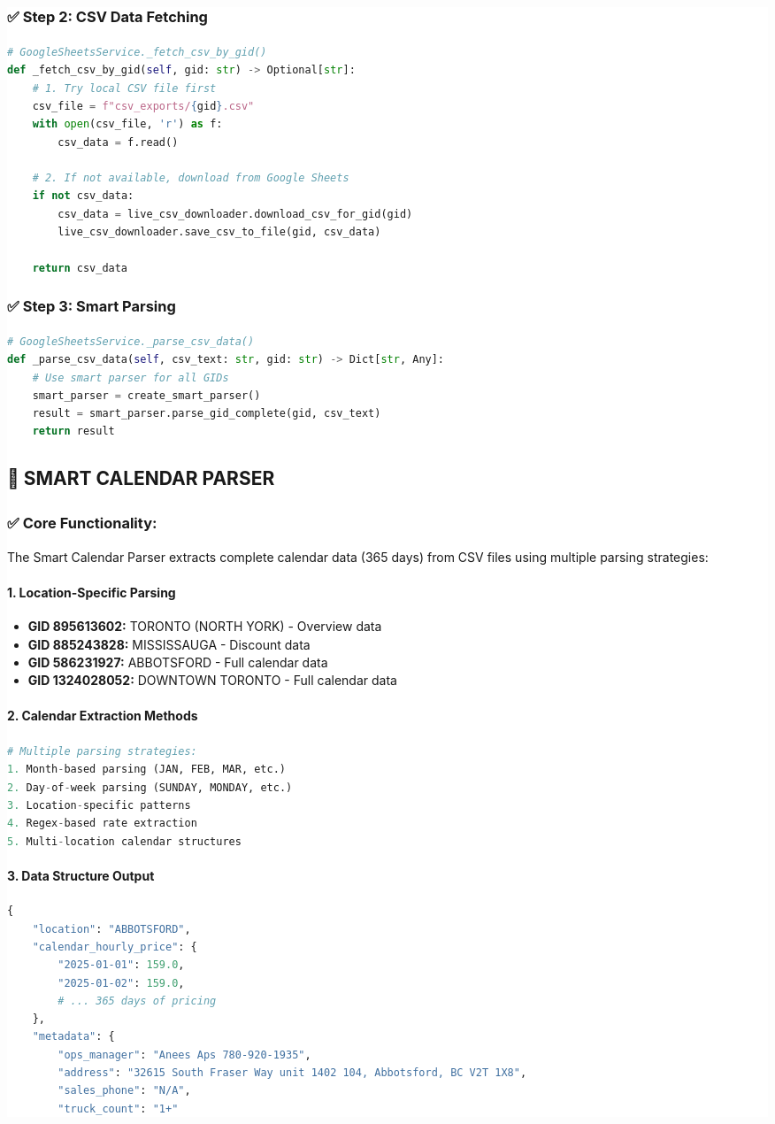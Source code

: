 ### **✅ Step 2: CSV Data Fetching**
```python
# GoogleSheetsService._fetch_csv_by_gid()
def _fetch_csv_by_gid(self, gid: str) -> Optional[str]:
    # 1. Try local CSV file first
    csv_file = f"csv_exports/{gid}.csv"
    with open(csv_file, 'r') as f:
        csv_data = f.read()
    
    # 2. If not available, download from Google Sheets
    if not csv_data:
        csv_data = live_csv_downloader.download_csv_for_gid(gid)
        live_csv_downloader.save_csv_to_file(gid, csv_data)
    
    return csv_data
```

### **✅ Step 3: Smart Parsing**
```python
# GoogleSheetsService._parse_csv_data()
def _parse_csv_data(self, csv_text: str, gid: str) -> Dict[str, Any]:
    # Use smart parser for all GIDs
    smart_parser = create_smart_parser()
    result = smart_parser.parse_gid_complete(gid, csv_text)
    return result
```

## 🧠 **SMART CALENDAR PARSER**

### **✅ Core Functionality:**
The Smart Calendar Parser extracts complete calendar data (365 days) from CSV files using multiple parsing strategies:

#### **1. Location-Specific Parsing**
- **GID 895613602:** TORONTO (NORTH YORK) - Overview data
- **GID 885243828:** MISSISSAUGA - Discount data
- **GID 586231927:** ABBOTSFORD - Full calendar data
- **GID 1324028052:** DOWNTOWN TORONTO - Full calendar data

#### **2. Calendar Extraction Methods**
```python
# Multiple parsing strategies:
1. Month-based parsing (JAN, FEB, MAR, etc.)
2. Day-of-week parsing (SUNDAY, MONDAY, etc.)
3. Location-specific patterns
4. Regex-based rate extraction
5. Multi-location calendar structures
```

#### **3. Data Structure Output**
```python
{
    "location": "ABBOTSFORD",
    "calendar_hourly_price": {
        "2025-01-01": 159.0,
        "2025-01-02": 159.0,
        # ... 365 days of pricing
    },
    "metadata": {
        "ops_manager": "Anees Aps 780-920-1935",
        "address": "32615 South Fraser Way unit 1402 104, Abbotsford, BC V2T 1X8",
        "sales_phone": "N/A",
        "truck_count": "1+"
```
